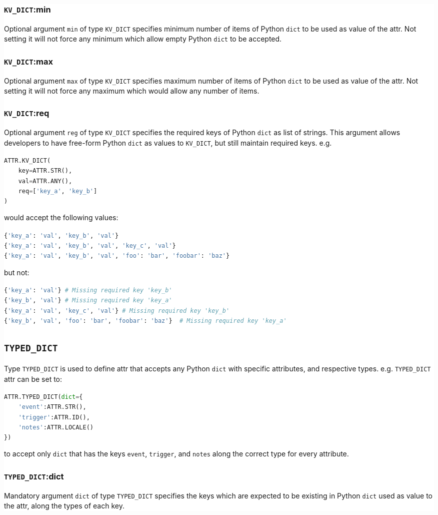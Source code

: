 ### `KV_DICT`:min
Optional argument `min` of type `KV_DICT` specifies minimum number of items of Python `dict` to be used as value of the attr. Not setting it will not force any minimum which allow empty Python `dict` to be accepted.

### `KV_DICT`:max
Optional argument `max` of type `KV_DICT` specifies maximum number of items of Python `dict` to be used as value of the attr. Not setting it will not force any maximum which would allow any number of items.

### `KV_DICT`:req
Optional argument `reg` of type `KV_DICT` specifies the required keys of Python `dict` as list of strings. This argument allows developers to have free-form Python `dict` as values to `KV_DICT`, but still maintain required keys. e.g.
```python
ATTR.KV_DICT(
	key=ATTR.STR(),
	val=ATTR.ANY(),
	req=['key_a', 'key_b']
)
```
would accept the following values:
```python
{'key_a': 'val', 'key_b', 'val'}
{'key_a': 'val', 'key_b', 'val', 'key_c', 'val'}
{'key_a': 'val', 'key_b', 'val', 'foo': 'bar', 'foobar': 'baz'}
```
but not:
```python
{'key_a': 'val'} # Missing required key 'key_b'
{'key_b', 'val'} # Missing required key 'key_a'
{'key_a': 'val', 'key_c', 'val'} # Missing required key 'key_b'
{'key_b', 'val', 'foo': 'bar', 'foobar': 'baz'}  # Missing required key 'key_a'
```

## `TYPED_DICT`
Type `TYPED_DICT` is used to define attr that accepts any Python `dict` with specific attributes, and respective types. e.g. `TYPED_DICT` attr can be set to:
```python
ATTR.TYPED_DICT(dict={
	'event':ATTR.STR(),
	'trigger':ATTR.ID(),
	'notes':ATTR.LOCALE()
})
```
to accept only `dict` that has the keys `event`, `trigger`, and `notes` along the correct type for every attribute.

### `TYPED_DICT`:dict
Mandatory argument `dict` of type `TYPED_DICT` specifies the keys which are expected to be existing in Python `dict` used as value to the attr, along the types of each key.

